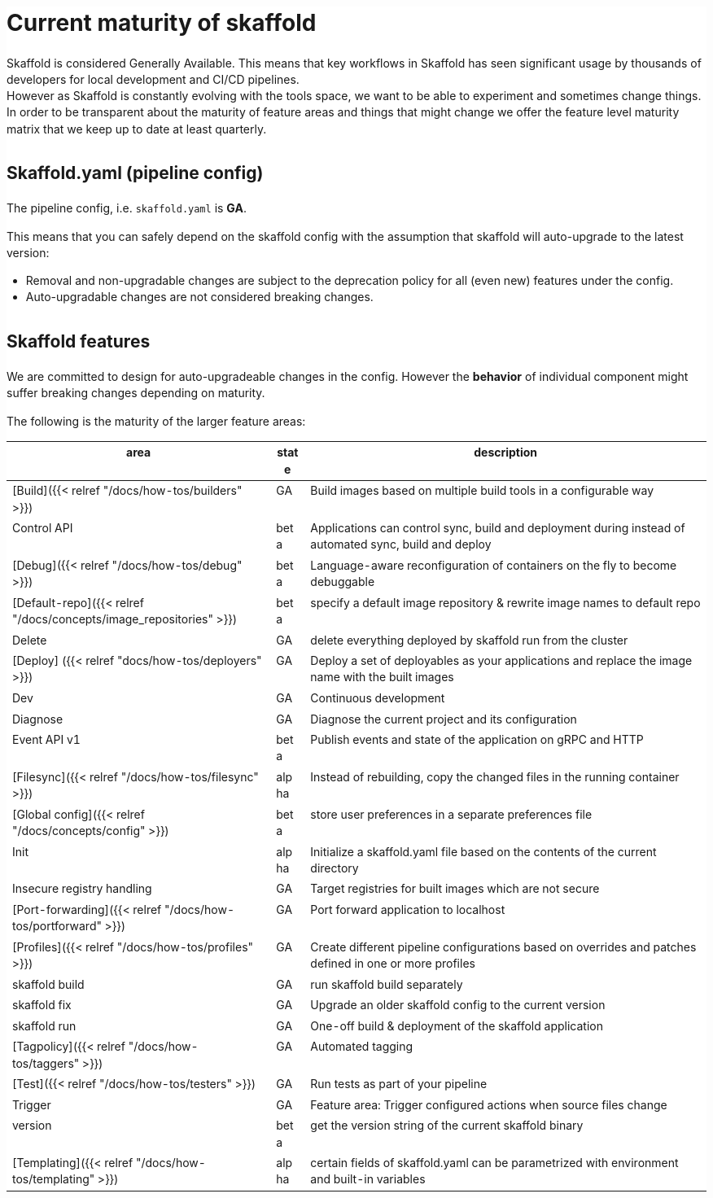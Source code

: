 # Current maturity of skaffold

Skaffold is considered Generally Available. 
This means that key workflows in Skaffold has seen significant usage by thousands of developers for local development and CI/CD pipelines.  
However as Skaffold is constantly evolving with the tools space, we want to be able to experiment and sometimes change things. 
In order to be transparent about the maturity of feature areas and things that might change we offer the feature level maturity matrix that we keep up to date at least quarterly. 

## Skaffold.yaml (pipeline config)

The pipeline config, i.e. `skaffold.yaml` is **GA**.

This means that you can safely depend on the skaffold config with the assumption that skaffold will auto-upgrade to the latest version:

- Removal and non-upgradable changes are subject to the deprecation policy for all (even new) features under the config.
- Auto-upgradable changes are not considered breaking changes.

## Skaffold features

We are committed to design for auto-upgradeable changes in the config.
However the **behavior** of individual component might suffer breaking changes depending on maturity.

The following is the maturity of the larger feature areas: 

|area|state|description|
|----|----|----|
[Build]({{< relref "/docs/how-tos/builders" >}})|GA |Build images based on multiple build tools in a configurable way
Control API |beta|Applications can control sync, build and deployment during instead of automated sync, build and deploy
[Debug]({{< relref "/docs/how-tos/debug" >}})|beta|Language-aware reconfiguration of containers on the fly to become debuggable 
[Default-repo]({{< relref "/docs/concepts/image_repositories" >}})|beta|specify a default image repository & rewrite image names to default repo
Delete|GA |delete everything deployed by skaffold run from the cluster
[Deploy] ({{< relref "docs/how-tos/deployers" >}})|GA |Deploy a set of deployables as your applications and replace the image name with the built images 
Dev|GA |Continuous development
Diagnose|GA |Diagnose the current project and its configuration
Event API v1|beta|Publish events and state of the application on gRPC and HTTP
[Filesync]({{< relref "/docs/how-tos/filesync" >}})|alpha|Instead of rebuilding, copy the changed files in the running container
[Global config]({{< relref "/docs/concepts/config" >}})|beta|store user preferences in a separate preferences file
Init|alpha|Initialize a skaffold.yaml file based on the contents of the current directory
Insecure registry handling|GA |Target registries for built images which are not secure
[Port-forwarding]({{< relref "/docs/how-tos/portforward" >}})|GA |Port forward application to localhost
[Profiles]({{< relref "/docs/how-tos/profiles" >}})|GA |Create different pipeline configurations based on overrides and patches defined in one or more profiles
skaffold build |GA |run skaffold build separately
skaffold fix|GA |Upgrade an older skaffold config to the current version
skaffold run|GA |One-off build & deployment of the skaffold application
[Tagpolicy]({{< relref "/docs/how-tos/taggers" >}})|GA |Automated tagging
[Test]({{< relref "/docs/how-tos/testers" >}})|GA |Run tests as part of your pipeline
Trigger|GA |Feature area: Trigger configured actions when source files change
version|beta|get the version string of the current skaffold binary
[Templating]({{< relref "/docs/how-tos/templating" >}})|alpha|certain fields of skaffold.yaml can be parametrized with environment and built-in variables